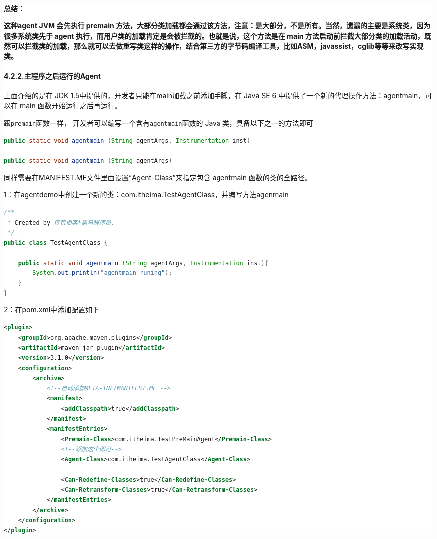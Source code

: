 **总结：**

**这种agent JVM 会先执行 premain 方法，大部分类加载都会通过该方法，注意：是大部分，不是所有。当然，遗漏的主要是系统类，因为很多系统类先于 agent 执行，而用户类的加载肯定是会被拦截的。也就是说，这个方法是在 main 方法启动前拦截大部分类的加载活动，既然可以拦截类的加载，那么就可以去做重写类这样的操作，结合第三方的字节码编译工具，比如ASM，javassist，cglib等等来改写实现类。**

#### 4.2.2.主程序之后运行的Agent

上面介绍的是在 JDK 1.5中提供的，开发者只能在main加载之前添加手脚，在 Java SE 6 中提供了一个新的代理操作方法：agentmain，可以在 main 函数开始运行之后再运行。

跟`premain`函数一样， 开发者可以编写一个含有`agentmain`函数的 Java 类，具备以下之一的方法即可

```java
public static void agentmain (String agentArgs, Instrumentation inst)

public static void agentmain (String agentArgs)
```

同样需要在MANIFEST.MF文件里面设置“Agent-Class”来指定包含 agentmain 函数的类的全路径。

1：在agentdemo中创建一个新的类：com.itheima.TestAgentClass，并编写方法agenmain

```java
/**
 * Created by 传智播客*黑马程序员.
 */
public class TestAgentClass {

    public static void agentmain (String agentArgs, Instrumentation inst){
        System.out.println("agentmain runing");
    }
}
```

2：在pom.xml中添加配置如下

```xml
<plugin>
    <groupId>org.apache.maven.plugins</groupId>
    <artifactId>maven-jar-plugin</artifactId>
    <version>3.1.0</version>
    <configuration>
        <archive>
            <!--自动添加META-INF/MANIFEST.MF -->
            <manifest>
                <addClasspath>true</addClasspath>
            </manifest>
            <manifestEntries>
                <Premain-Class>com.itheima.TestPreMainAgent</Premain-Class>
                <!--添加这个即可-->
                <Agent-Class>com.itheima.TestAgentClass</Agent-Class>

                <Can-Redefine-Classes>true</Can-Redefine-Classes>
                <Can-Retransform-Classes>true</Can-Retransform-Classes>
            </manifestEntries>
        </archive>
    </configuration>
</plugin>
```

